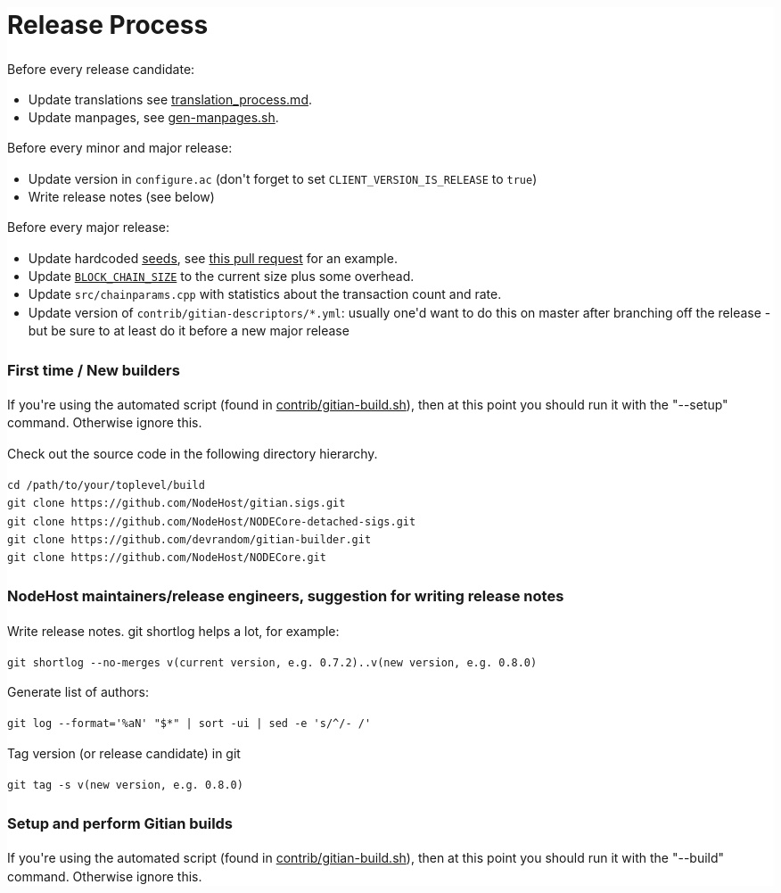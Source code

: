Release Process
====================

Before every release candidate:

* Update translations see [translation_process.md](https://github.com/NodeHost/NODECore/blob/master/doc/translation_process.md#synchronising-translations).
* Update manpages, see [gen-manpages.sh](https://github.com/NodeHost/NODECore/blob/master/contrib/devtools/README.md#gen-manpagessh).

Before every minor and major release:

* Update version in `configure.ac` (don't forget to set `CLIENT_VERSION_IS_RELEASE` to `true`)
* Write release notes (see below)

Before every major release:

* Update hardcoded [seeds](/contrib/seeds/README.md), see [this pull request](https://github.com/bitcoin/bitcoin/pull/7415) for an example.
* Update [`BLOCK_CHAIN_SIZE`](/src/qt/intro.cpp) to the current size plus some overhead.
* Update `src/chainparams.cpp` with statistics about the transaction count and rate.
* Update version of `contrib/gitian-descriptors/*.yml`: usually one'd want to do this on master after branching off the release - but be sure to at least do it before a new major release

### First time / New builders

If you're using the automated script (found in [contrib/gitian-build.sh](/contrib/gitian-build.sh)), then at this point you should run it with the "--setup" command. Otherwise ignore this.

Check out the source code in the following directory hierarchy.

    cd /path/to/your/toplevel/build
    git clone https://github.com/NodeHost/gitian.sigs.git
    git clone https://github.com/NodeHost/NODECore-detached-sigs.git
    git clone https://github.com/devrandom/gitian-builder.git
    git clone https://github.com/NodeHost/NODECore.git

### NodeHost maintainers/release engineers, suggestion for writing release notes

Write release notes. git shortlog helps a lot, for example:

    git shortlog --no-merges v(current version, e.g. 0.7.2)..v(new version, e.g. 0.8.0)


Generate list of authors:

    git log --format='%aN' "$*" | sort -ui | sed -e 's/^/- /'

Tag version (or release candidate) in git

    git tag -s v(new version, e.g. 0.8.0)

### Setup and perform Gitian builds

If you're using the automated script (found in [contrib/gitian-build.sh](/contrib/gitian-build.sh)), then at this point you should run it with the "--build" command. Otherwise ignore this.
